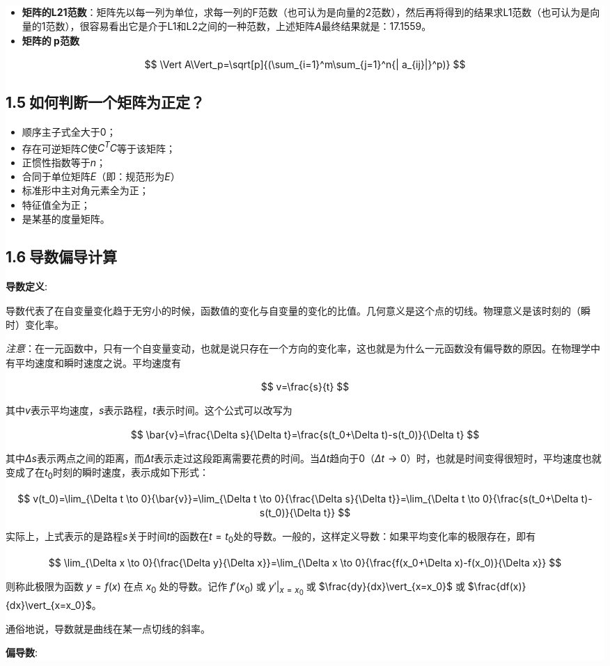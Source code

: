 - **矩阵的L21范数**：矩阵先以每一列为单位，求每一列的F范数（也可认为是向量的2范数），然后再将得到的结果求L1范数（也可认为是向量的1范数），很容易看出它是介于L1和L2之间的一种范数，上述矩阵$A$最终结果就是：17.1559。 
- **矩阵的 p范数** 
  
$$
\Vert A\Vert_p=\sqrt[p]{(\sum_{i=1}^m\sum_{j=1}^n{| a_{ij}|}^p)}
$$

## 1.5 如何判断一个矩阵为正定？  
- 顺序主子式全大于0；  
- 存在可逆矩阵$C$使$C^TC$等于该矩阵；
- 正惯性指数等于$n$；
- 合同于单位矩阵$E$（即：规范形为$E$）
- 标准形中主对角元素全为正；
- 特征值全为正；
- 是某基的度量矩阵。

## 1.6 导数偏导计算
**导数定义**:

导数代表了在自变量变化趋于无穷小的时候，函数值的变化与自变量的变化的比值。几何意义是这个点的切线。物理意义是该时刻的（瞬时）变化率。
​

*注意*：在一元函数中，只有一个自变量变动，也就是说只存在一个方向的变化率，这也就是为什么一元函数没有偏导数的原因。在物理学中有平均速度和瞬时速度之说。平均速度有

$$
v=\frac{s}{t}
$$

其中$v$表示平均速度，$s$表示路程，$t$表示时间。这个公式可以改写为

$$
\bar{v}=\frac{\Delta s}{\Delta t}=\frac{s(t_0+\Delta t)-s(t_0)}{\Delta t}
$$

其中$\Delta s$表示两点之间的距离，而$\Delta t$表示走过这段距离需要花费的时间。当$\Delta t$趋向于0（$\Delta t \to 0$）时，也就是时间变得很短时，平均速度也就变成了在$t_0$时刻的瞬时速度，表示成如下形式：

$$
v(t_0)=\lim_{\Delta t \to 0}{\bar{v}}=\lim_{\Delta t \to 0}{\frac{\Delta s}{\Delta t}}=\lim_{\Delta t \to 0}{\frac{s(t_0+\Delta t)-s(t_0)}{\Delta t}}
$$

实际上，上式表示的是路程$s$关于时间$t$的函数在$t=t_0$处的导数。一般的，这样定义导数：如果平均变化率的极限存在，即有

$$
\lim_{\Delta x \to 0}{\frac{\Delta y}{\Delta x}}=\lim_{\Delta x \to 0}{\frac{f(x_0+\Delta x)-f(x_0)}{\Delta x}}
$$

则称此极限为函数 $y=f(x)$ 在点 $x_0$ 处的导数。记作 $f'(x_0)$ 或 $y'\vert_{x=x_0}$ 或 $\frac{dy}{dx}\vert_{x=x_0}$ 或 $\frac{df(x)}{dx}\vert_{x=x_0}$。

通俗地说，导数就是曲线在某一点切线的斜率。

**偏导数**:
